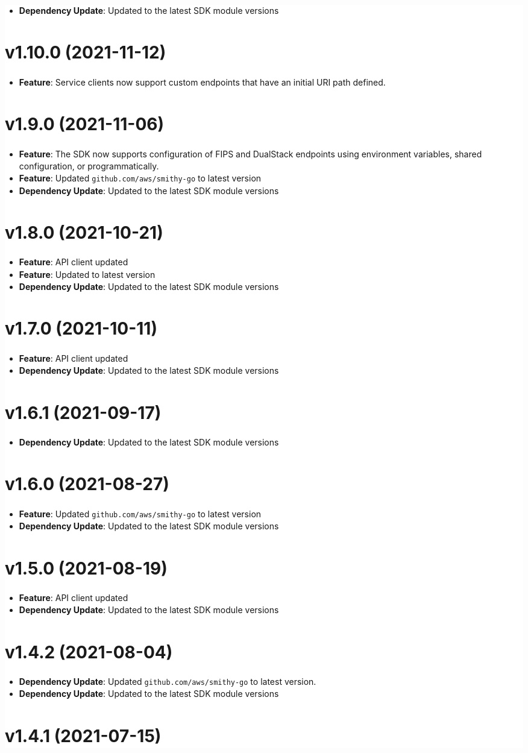* **Dependency Update**: Updated to the latest SDK module versions

# v1.10.0 (2021-11-12)

* **Feature**: Service clients now support custom endpoints that have an initial URI path defined.

# v1.9.0 (2021-11-06)

* **Feature**: The SDK now supports configuration of FIPS and DualStack endpoints using environment variables, shared configuration, or programmatically.
* **Feature**: Updated `github.com/aws/smithy-go` to latest version
* **Dependency Update**: Updated to the latest SDK module versions

# v1.8.0 (2021-10-21)

* **Feature**: API client updated
* **Feature**: Updated  to latest version
* **Dependency Update**: Updated to the latest SDK module versions

# v1.7.0 (2021-10-11)

* **Feature**: API client updated
* **Dependency Update**: Updated to the latest SDK module versions

# v1.6.1 (2021-09-17)

* **Dependency Update**: Updated to the latest SDK module versions

# v1.6.0 (2021-08-27)

* **Feature**: Updated `github.com/aws/smithy-go` to latest version
* **Dependency Update**: Updated to the latest SDK module versions

# v1.5.0 (2021-08-19)

* **Feature**: API client updated
* **Dependency Update**: Updated to the latest SDK module versions

# v1.4.2 (2021-08-04)

* **Dependency Update**: Updated `github.com/aws/smithy-go` to latest version.
* **Dependency Update**: Updated to the latest SDK module versions

# v1.4.1 (2021-07-15)
